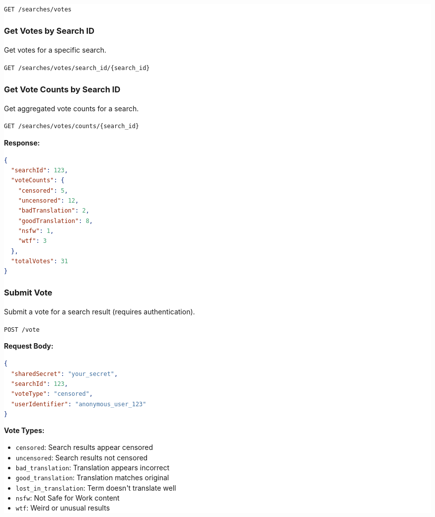 ```http
GET /searches/votes
```

### Get Votes by Search ID
Get votes for a specific search.

```http
GET /searches/votes/search_id/{search_id}
```

### Get Vote Counts by Search ID
Get aggregated vote counts for a search.

```http
GET /searches/votes/counts/{search_id}
```

**Response:**
```json
{
  "searchId": 123,
  "voteCounts": {
    "censored": 5,
    "uncensored": 12,
    "badTranslation": 2,
    "goodTranslation": 8,
    "nsfw": 1,
    "wtf": 3
  },
  "totalVotes": 31
}
```

### Submit Vote
Submit a vote for a search result (requires authentication).

```http
POST /vote
```

**Request Body:**
```json
{
  "sharedSecret": "your_secret",
  "searchId": 123,
  "voteType": "censored",
  "userIdentifier": "anonymous_user_123"
}
```

**Vote Types:**
- `censored`: Search results appear censored
- `uncensored`: Search results not censored  
- `bad_translation`: Translation appears incorrect
- `good_translation`: Translation matches original
- `lost_in_translation`: Term doesn't translate well
- `nsfw`: Not Safe for Work content
- `wtf`: Weird or unusual results
